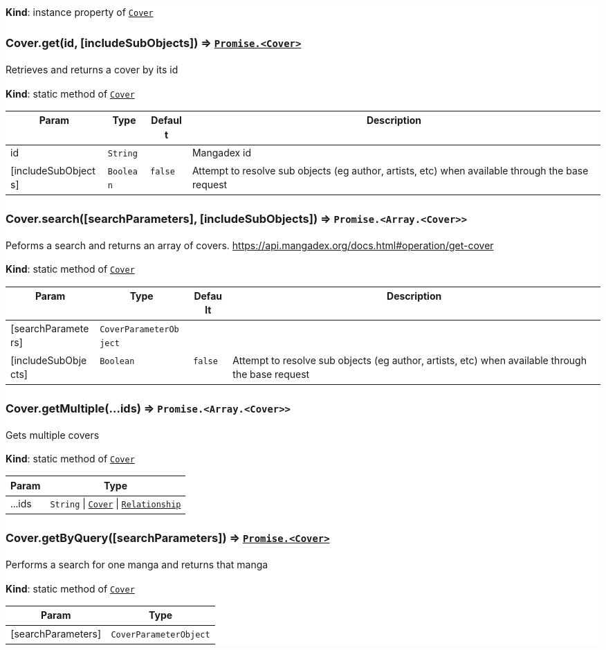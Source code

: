 **Kind**: instance property of [<code>Cover</code>](#Cover)  
<a name="Cover.get"></a>

### Cover.get(id, [includeSubObjects]) ⇒ [<code>Promise.&lt;Cover&gt;</code>](#Cover)
Retrieves and returns a cover by its id

**Kind**: static method of [<code>Cover</code>](#Cover)  

| Param | Type | Default | Description |
| --- | --- | --- | --- |
| id | <code>String</code> |  | Mangadex id |
| [includeSubObjects] | <code>Boolean</code> | <code>false</code> | Attempt to resolve sub objects (eg author, artists, etc) when available through the base request |

<a name="Cover.search"></a>

### Cover.search([searchParameters], [includeSubObjects]) ⇒ <code>Promise.&lt;Array.&lt;Cover&gt;&gt;</code>
Peforms a search and returns an array of covers.
https://api.mangadex.org/docs.html#operation/get-cover

**Kind**: static method of [<code>Cover</code>](#Cover)  

| Param | Type | Default | Description |
| --- | --- | --- | --- |
| [searchParameters] | <code>CoverParameterObject</code> |  |  |
| [includeSubObjects] | <code>Boolean</code> | <code>false</code> | Attempt to resolve sub objects (eg author, artists, etc) when available through the base request |

<a name="Cover.getMultiple"></a>

### Cover.getMultiple(...ids) ⇒ <code>Promise.&lt;Array.&lt;Cover&gt;&gt;</code>
Gets multiple covers

**Kind**: static method of [<code>Cover</code>](#Cover)  

| Param | Type |
| --- | --- |
| ...ids | <code>String</code> \| [<code>Cover</code>](#Cover) \| [<code>Relationship</code>](#Relationship) | 

<a name="Cover.getByQuery"></a>

### Cover.getByQuery([searchParameters]) ⇒ [<code>Promise.&lt;Cover&gt;</code>](#Cover)
Performs a search for one manga and returns that manga

**Kind**: static method of [<code>Cover</code>](#Cover)  

| Param | Type |
| --- | --- |
| [searchParameters] | <code>CoverParameterObject</code> | 
